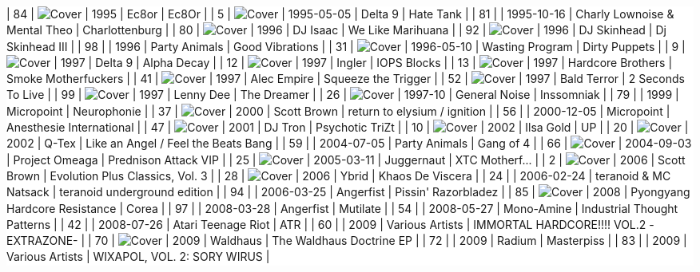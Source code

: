 | 84 | ![Cover](https://i.discogs.com/FCoZPY6hDeDB-yO3Ae9scYcufDdLPeTVqySsD2Toh9k/rs:fit/g:sm/q:40/h:150/w:150/czM6Ly9kaXNjb2dz/LWRhdGFiYXNlLWlt/YWdlcy9SLTI0ODU5/LTExMjQ5MDUxMjAu/anBn.jpeg) | 1995 | Ec8or | Ec8Or |
| 5 | ![Cover](https://i.discogs.com/9yYmOStNMs9g0DNvcRBquJblQM9VNqOMav0HXyrhf1w/rs:fit/g:sm/q:40/h:150/w:150/czM6Ly9kaXNjb2dz/LWRhdGFiYXNlLWlt/YWdlcy9SLTkzMTMt/MTI3MzQ3NDUzMi5q/cGVn.jpeg) | 1995-05-05 | Delta 9 | Hate Tank |
| 81 |  | 1995-10-16 | Charly Lownoise &amp; Mental Theo | Charlottenburg |
| 80 | ![Cover](https://i.discogs.com/y8aC5WZktVMh80ZjGKkMA9lEmGSw1FytV_VQsIkEYxw/rs:fit/g:sm/q:40/h:150/w:150/czM6Ly9kaXNjb2dz/LWRhdGFiYXNlLWlt/YWdlcy9SLTEyNjQw/OC0xNjMzNzU3ODI5/LTY1MzMuanBlZw.jpeg) | 1996 | DJ Isaac | We Like Marihuana |
| 92 | ![Cover](https://i.discogs.com/L9BGp5_TcVZngmAcKj2tNdKVXhx6sB7paaINLM0KgNg/rs:fit/g:sm/q:40/h:150/w:150/czM6Ly9kaXNjb2dz/LWRhdGFiYXNlLWlt/YWdlcy9SLTIyMDMx/LTEyNzMwNTU0MTYu/anBlZw.jpeg) | 1996 | DJ Skinhead | Dj Skinhead III |
| 98 |  | 1996 | Party Animals | Good Vibrations |
| 31 | ![Cover](https://lastfm.freetls.fastly.net/i/u/34s/0eb75960702181285c766ba0e359b625.png) | 1996-05-10 | Wasting Program | Dirty Puppets |
| 9 | ![Cover](https://i.discogs.com/1izIzl8HJi5LTCM2og9_GaQJ5P6DwF8GJVqr_ghSPUg/rs:fit/g:sm/q:40/h:150/w:150/czM6Ly9kaXNjb2dz/LWRhdGFiYXNlLWlt/YWdlcy9SLTcwMDc2/LTExODI3ODI1MDEu/anBlZw.jpeg) | 1997 | Delta 9 | Alpha Decay |
| 12 | ![Cover](https://i.discogs.com/hgOCgnfoIsJWEypsyU7n3QhhVllUAOeAJPbKluAZ8sI/rs:fit/g:sm/q:40/h:150/w:150/czM6Ly9kaXNjb2dz/LWRhdGFiYXNlLWlt/YWdlcy9SLTIwNTk4/LTE1ODA0ODA1NzAt/OTcyNi5qcGVn.jpeg) | 1997 | Ingler | IOPS Blocks |
| 13 | ![Cover](https://i.discogs.com/b5iAOucoPvIRVn0tiy6Pw5iKJWlQBP8WyoEkjCkPiOA/rs:fit/g:sm/q:40/h:150/w:150/czM6Ly9kaXNjb2dz/LWRhdGFiYXNlLWlt/YWdlcy9SLTkwNzUw/LTExNTg4NjQzMTgu/anBlZw.jpeg) | 1997 | Hardcore Brothers | Smoke Motherfuckers |
| 41 | ![Cover](https://i.discogs.com/8J4Bh32cL0TIyGqBHQUWaVVg6ek0rmfXZDIBChPIlaw/rs:fit/g:sm/q:40/h:150/w:150/czM6Ly9kaXNjb2dz/LWRhdGFiYXNlLWlt/YWdlcy9SLTc1ODEt/MTE2NzQ1MjMzNi5q/cGVn.jpeg) | 1997 | Alec Empire | Squeeze the Trigger |
| 52 | ![Cover](https://i.discogs.com/Ex8Fh5HIE3MJ7HeYVLEHEAlurGurgtd8LHP9IQOkl3A/rs:fit/g:sm/q:40/h:150/w:150/czM6Ly9kaXNjb2dz/LWRhdGFiYXNlLWlt/YWdlcy9SLTEwNjk3/Ni0xMzkzNjE4Mjc0/LTM5OTguanBlZw.jpeg) | 1997 | Bald Terror | 2 Seconds To Live |
| 99 | ![Cover](https://i.discogs.com/Bwmjb6C-pPsLyIeKghTs00KYfYSNW_IyZVd6VWrKJc0/rs:fit/g:sm/q:40/h:150/w:150/czM6Ly9kaXNjb2dz/LWRhdGFiYXNlLWlt/YWdlcy9SLTY5MjA1/NjktMTQyOTUzNzU4/MS04ODM0LmpwZWc.jpeg) | 1997 | Lenny Dee | The Dreamer |
| 26 | ![Cover](https://i.discogs.com/Jl53iepqp3GlKrh0cKq4FB1T99en99_Iv24IQ1jlX9g/rs:fit/g:sm/q:40/h:150/w:150/czM6Ly9kaXNjb2dz/LWRhdGFiYXNlLWlt/YWdlcy9SLTEwNzE0/NS0xNTM3NjQ3MTYy/LTg4MjMuanBlZw.jpeg) | 1997-10 | General Noise | Inssomniak |
| 79 |  | 1999 | Micropoint | Neurophonie |
| 37 | ![Cover](https://i.discogs.com/wprCle0d8kAj6pnsl7Hlw3cl-6FvvEvan3dKBSIuxU0/rs:fit/g:sm/q:40/h:150/w:150/czM6Ly9kaXNjb2dz/LWRhdGFiYXNlLWlt/YWdlcy9SLTE0Njk2/OC0xMDg1MTEwNDUx/LmpwZw.jpeg) | 2000 | Scott Brown | return to elysium / ignition |
| 56 |  | 2000-12-05 | Micropoint | Anesthesie International |
| 47 | ![Cover](https://i.discogs.com/ioSrp2Pf85feyY2evmx_igG9yoDEoilUci2ohfP631w/rs:fit/g:sm/q:40/h:150/w:150/czM6Ly9kaXNjb2dz/LWRhdGFiYXNlLWlt/YWdlcy9SLTE4Mzky/NS0xMjE2NTgwMTkw/LmpwZWc.jpeg) | 2001 | DJ Tron | Psychotic TriZt |
| 10 | ![Cover](https://i.discogs.com/FGH6evGdguE-THb1IbwoReIMn_5iImLdYGzdZj6_1XE/rs:fit/g:sm/q:40/h:150/w:150/czM6Ly9kaXNjb2dz/LWRhdGFiYXNlLWlt/YWdlcy9SLTg1MjYy/LTEyMDQ1Nzc4MTYu/anBlZw.jpeg) | 2002 | Ilsa Gold | UP |
| 20 | ![Cover](https://i.discogs.com/Q7Oa5xAdDoP2fuOCjIidqVw6_kYSrSqsAaFIjauAWjI/rs:fit/g:sm/q:40/h:150/w:150/czM6Ly9kaXNjb2dz/LWRhdGFiYXNlLWlt/YWdlcy9SLTExNDc0/OC0xMjE3OTQ4NTk5/LmpwZWc.jpeg) | 2002 | Q-Tex | Like an Angel / Feel the Beats Bang |
| 59 |  | 2004-07-05 | Party Animals | Gang of 4 |
| 66 | ![Cover](https://i.discogs.com/98MQkdja3PTq97_IZRS4hyBmvY_bcRGk67fcSDfGSL0/rs:fit/g:sm/q:40/h:150/w:150/czM6Ly9kaXNjb2dz/LWRhdGFiYXNlLWlt/YWdlcy9SLTMyMzgy/Mi0xMTk2MTA2ODU2/LmpwZWc.jpeg) | 2004-09-03 | Project Omeaga | Prednison Attack VIP |
| 25 | ![Cover](https://i.discogs.com/fm4e5oC0gVquLbDBmmWCQMawpdG-gfVUeJv4tAfUpBk/rs:fit/g:sm/q:40/h:150/w:150/czM6Ly9kaXNjb2dz/LWRhdGFiYXNlLWlt/YWdlcy9SLTQ2ODYx/NzUtMTM3MjE5ODM3/My05NTQxLmpwZWc.jpeg) | 2005-03-11 | Juggernaut | XTC Motherf... |
| 2 | ![Cover](https://i.discogs.com/IhO3qwaK8f2kJggN2JgXET9MdmMdWiXn5qwAk4bAifU/rs:fit/g:sm/q:40/h:150/w:150/czM6Ly9kaXNjb2dz/LWRhdGFiYXNlLWlt/YWdlcy9SLTExMzE1/MTkwLTE1NDUxNTUz/MTEtMjkxMi5qcGVn.jpeg) | 2006 | Scott Brown | Evolution Plus Classics, Vol. 3 |
| 28 | ![Cover](https://i.discogs.com/GtM7vEuQKb1TZKHWCeTrwiDoqis7ay67sUw3NcHPLjU/rs:fit/g:sm/q:40/h:150/w:150/czM6Ly9kaXNjb2dz/LWRhdGFiYXNlLWlt/YWdlcy9SLTc4NTAz/My0xNjMyMTgzNzk1/LTYyODQuanBlZw.jpeg) | 2006 | Ybrid | Khaos De Viscera |
| 24 |  | 2006-02-24 | teranoid &amp; MC Natsack | teranoid underground edition |
| 94 |  | 2006-03-25 | Angerfist | Pissin' Razorbladez |
| 85 | ![Cover](https://i.discogs.com/jzzHvsg4fKJlaZ8xz-DiFG93nQQQ1xwaqKWoATS_ZqI/rs:fit/g:sm/q:40/h:150/w:150/czM6Ly9kaXNjb2dz/LWRhdGFiYXNlLWlt/YWdlcy9SLTE2NTkx/MTEtMTIzNTA4ODI3/NS5qcGVn.jpeg) | 2008 | Pyongyang Hardcore Resistance | Corea |
| 97 |  | 2008-03-28 | Angerfist | Mutilate |
| 54 |  | 2008-05-27 | Mono-Amine | Industrial Thought Patterns |
| 42 |  | 2008-07-26 | Atari Teenage Riot | ATR |
| 60 |  | 2009 | Various Artists | IMMORTAL HARDCORE!!!! VOL.2 -EXTRAZONE- |
| 70 | ![Cover](https://i.discogs.com/gtATIen0C5LWVt-9Nkk8HYl0PVQ1kFo3-rhCvqvoNDA/rs:fit/g:sm/q:40/h:150/w:150/czM6Ly9kaXNjb2dz/LWRhdGFiYXNlLWlt/YWdlcy9SLTE2NTg3/NTAtMTMxNDUzOTUx/NC5qcGVn.jpeg) | 2009 | Waldhaus | The Waldhaus Doctrine EP |
| 72 |  | 2009 | Radium | Masterpiss |
| 83 |  | 2009 | Various Artists | WIXAPOL, VOL. 2: SORY WIRUS |